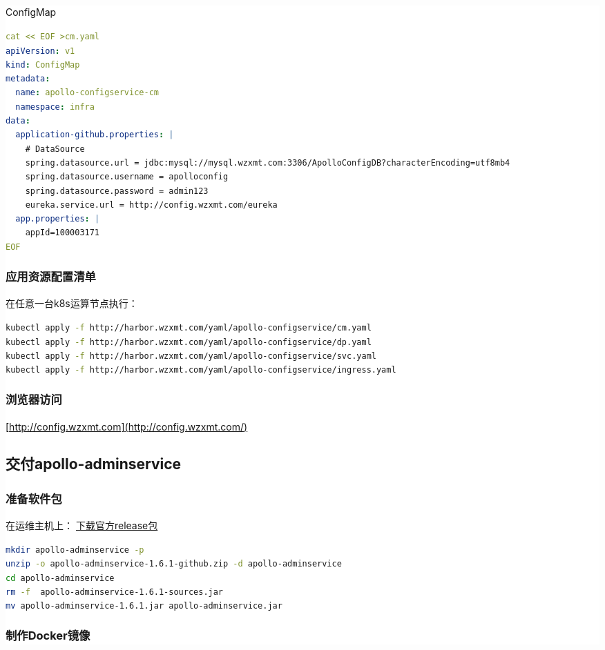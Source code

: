 ConfigMap

```yaml
cat << EOF >cm.yaml
apiVersion: v1
kind: ConfigMap
metadata:
  name: apollo-configservice-cm
  namespace: infra
data:
  application-github.properties: |
    # DataSource
    spring.datasource.url = jdbc:mysql://mysql.wzxmt.com:3306/ApolloConfigDB?characterEncoding=utf8mb4
    spring.datasource.username = apolloconfig
    spring.datasource.password = admin123
    eureka.service.url = http://config.wzxmt.com/eureka
  app.properties: |
    appId=100003171
EOF
```

### 应用资源配置清单

在任意一台k8s运算节点执行：

```bash
kubectl apply -f http://harbor.wzxmt.com/yaml/apollo-configservice/cm.yaml
kubectl apply -f http://harbor.wzxmt.com/yaml/apollo-configservice/dp.yaml
kubectl apply -f http://harbor.wzxmt.com/yaml/apollo-configservice/svc.yaml
kubectl apply -f http://harbor.wzxmt.com/yaml/apollo-configservice/ingress.yaml
```

### 浏览器访问

[http://config.wzxmt.com](http://config.wzxmt.com/)

## 交付apollo-adminservice

### 准备软件包

在运维主机上：
[下载官方release包](https://github.com/ctripcorp/apollo/releases/download/v1.6.1/apollo-adminservice-1.6.1-github.zip)

```bash
mkdir apollo-adminservice -p
unzip -o apollo-adminservice-1.6.1-github.zip -d apollo-adminservice
cd apollo-adminservice
rm -f  apollo-adminservice-1.6.1-sources.jar
mv apollo-adminservice-1.6.1.jar apollo-adminservice.jar
```

### 制作Docker镜像
